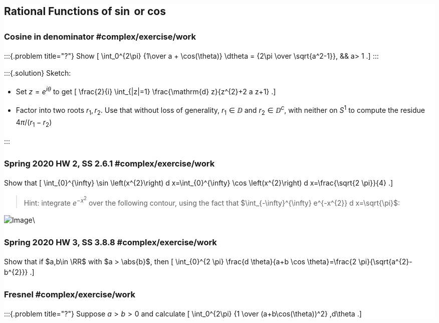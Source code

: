 ## Rational Functions of $\sin$ or $\cos$

### Cosine in denominator #complex/exercise/work

:::{.problem title="?"}
Show 
\[
\int_0^{2\pi} {1\over a + \cos(\theta)} \dtheta = {2\pi \over \sqrt{a^2-1}}, && a> 1
.\]
:::

:::{.solution}
Sketch:

- Set $z=e^{i\theta}$ to get
\[
\frac{2}{i} \int_{|z|=1} \frac{\mathrm{d} z}{z^{2}+2 a z+1}
.\]

- Factor into two roots $r_1, r_2$.
  Use that without loss of generality, $r_1\in \DD$ and $r_2\in \DD^c$, with neither on $S^1$ to compute the residue $4\pi/(r_1 -r_2)$ 

:::



### Spring 2020 HW 2, SS 2.6.1 #complex/exercise/work

Show that
\[
\int_{0}^{\infty} \sin \left(x^{2}\right) d x=\int_{0}^{\infty} \cos \left(x^{2}\right) d x=\frac{\sqrt{2 \pi}}{4}
.\]

> Hint: integrate $e^{-x^2}$ over the following contour, using the fact that $\int_{-\infty}^{\infty} e^{-x^{2}} d x=\sqrt{\pi}$:


![Image](figures/2020-02-03-13:51.png)\


### Spring 2020 HW 3, SS 3.8.8 #complex/exercise/work
Show that if $a,b\in \RR$ with $a > \abs{b}$, then
\[
\int_{0}^{2 \pi} \frac{d \theta}{a+b \cos \theta}=\frac{2 \pi}{\sqrt{a^{2}-b^{2}}}
.\]

### Fresnel #complex/exercise/work

:::{.problem title="?"}
Suppose $a>b>0$ and calculate
\[
\int_0^{2\pi} {1 \over (a+b\cos(\theta))^2} \,d\theta
.\]
